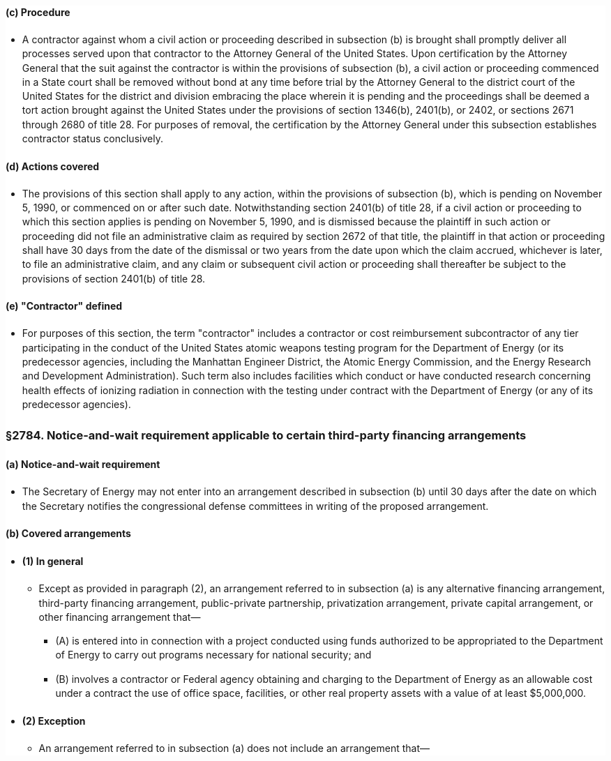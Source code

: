 #### (c) Procedure
* A contractor against whom a civil action or proceeding described in subsection (b) is brought shall promptly deliver all processes served upon that contractor to the Attorney General of the United States. Upon certification by the Attorney General that the suit against the contractor is within the provisions of subsection (b), a civil action or proceeding commenced in a State court shall be removed without bond at any time before trial by the Attorney General to the district court of the United States for the district and division embracing the place wherein it is pending and the proceedings shall be deemed a tort action brought against the United States under the provisions of section 1346(b), 2401(b), or 2402, or sections 2671 through 2680 of title 28. For purposes of removal, the certification by the Attorney General under this subsection establishes contractor status conclusively.

#### (d) Actions covered
* The provisions of this section shall apply to any action, within the provisions of subsection (b), which is pending on November 5, 1990, or commenced on or after such date. Notwithstanding section 2401(b) of title 28, if a civil action or proceeding to which this section applies is pending on November 5, 1990, and is dismissed because the plaintiff in such action or proceeding did not file an administrative claim as required by section 2672 of that title, the plaintiff in that action or proceeding shall have 30 days from the date of the dismissal or two years from the date upon which the claim accrued, whichever is later, to file an administrative claim, and any claim or subsequent civil action or proceeding shall thereafter be subject to the provisions of section 2401(b) of title 28.

#### (e) "Contractor" defined
* For purposes of this section, the term "contractor" includes a contractor or cost reimbursement subcontractor of any tier participating in the conduct of the United States atomic weapons testing program for the Department of Energy (or its predecessor agencies, including the Manhattan Engineer District, the Atomic Energy Commission, and the Energy Research and Development Administration). Such term also includes facilities which conduct or have conducted research concerning health effects of ionizing radiation in connection with the testing under contract with the Department of Energy (or any of its predecessor agencies).

### §2784. Notice-and-wait requirement applicable to certain third-party financing arrangements
#### (a) Notice-and-wait requirement
* The Secretary of Energy may not enter into an arrangement described in subsection (b) until 30 days after the date on which the Secretary notifies the congressional defense committees in writing of the proposed arrangement.

#### (b) Covered arrangements
* #### (1) In general
  * Except as provided in paragraph (2), an arrangement referred to in subsection (a) is any alternative financing arrangement, third-party financing arrangement, public-private partnership, privatization arrangement, private capital arrangement, or other financing arrangement that—

    * (A) is entered into in connection with a project conducted using funds authorized to be appropriated to the Department of Energy to carry out programs necessary for national security; and

    * (B) involves a contractor or Federal agency obtaining and charging to the Department of Energy as an allowable cost under a contract the use of office space, facilities, or other real property assets with a value of at least $5,000,000.

* #### (2) Exception
  * An arrangement referred to in subsection (a) does not include an arrangement that—
